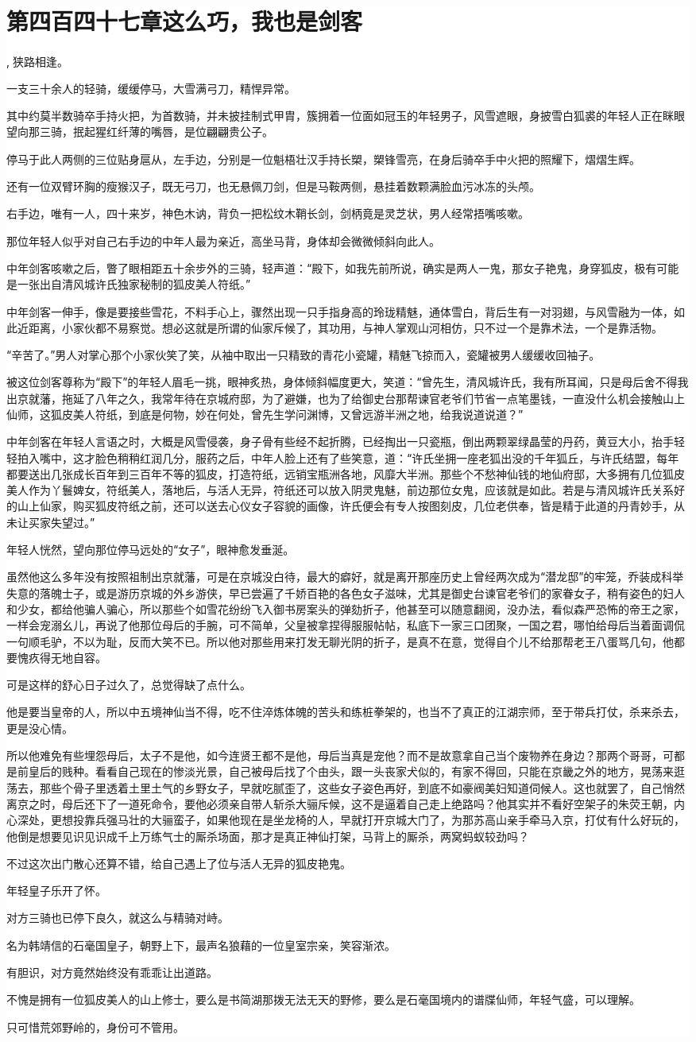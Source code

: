 # 第四百四十七章这么巧，我也是剑客
,  狭路相逢。

   一支三十余人的轻骑，缓缓停马，大雪满弓刀，精悍异常。

   其中约莫半数骑卒手持火把，为首数骑，并未披挂制式甲胄，簇拥着一位面如冠玉的年轻男子，风雪遮眼，身披雪白狐裘的年轻人正在眯眼望向那三骑，抿起猩红纤薄的嘴唇，是位翩翩贵公子。

   停马于此人两侧的三位贴身扈从，左手边，分别是一位魁梧壮汉手持长槊，槊锋雪亮，在身后骑卒手中火把的照耀下，熠熠生辉。

   还有一位双臂环胸的瘦猴汉子，既无弓刀，也无悬佩刀剑，但是马鞍两侧，悬挂着数颗满脸血污冰冻的头颅。

   右手边，唯有一人，四十来岁，神色木讷，背负一把松纹木鞘长剑，剑柄竟是灵芝状，男人经常捂嘴咳嗽。

   那位年轻人似乎对自己右手边的中年人最为亲近，高坐马背，身体却会微微倾斜向此人。

   中年剑客咳嗽之后，瞥了眼相距五十余步外的三骑，轻声道：“殿下，如我先前所说，确实是两人一鬼，那女子艳鬼，身穿狐皮，极有可能是一张出自清风城许氏独家秘制的狐皮美人符纸。”

   中年剑客一伸手，像是要接些雪花，不料手心上，骤然出现一只手指身高的玲珑精魅，通体雪白，背后生有一对羽翅，与风雪融为一体，如此近距离，小家伙都不易察觉。想必这就是所谓的仙家斥候了，其功用，与神人掌观山河相仿，只不过一个是靠术法，一个是靠活物。

   “辛苦了。”男人对掌心那个小家伙笑了笑，从袖中取出一只精致的青花小瓷罐，精魅飞掠而入，瓷罐被男人缓缓收回袖子。

   被这位剑客尊称为“殿下”的年轻人眉毛一挑，眼神炙热，身体倾斜幅度更大，笑道：“曾先生，清风城许氏，我有所耳闻，只是母后舍不得我出京就藩，拖延了八年之久，我常年待在京城府邸，为了避嫌，也为了给御史台那帮谏官老爷们节省一点笔墨钱，一直没什么机会接触山上仙师，这狐皮美人符纸，到底是何物，妙在何处，曾先生学问渊博，又曾远游半洲之地，给我说道说道？”

   中年剑客在年轻人言语之时，大概是风雪侵袭，身子骨有些经不起折腾，已经掏出一只瓷瓶，倒出两颗翠绿晶莹的丹药，黄豆大小，抬手轻轻拍入嘴中，这才脸色稍稍红润几分，服药之后，中年人脸上还有了些笑意，道：“许氏坐拥一座老狐出没的千年狐丘，与许氏结盟，每年都要送出几张成长百年到三百年不等的狐皮，打造符纸，远销宝瓶洲各地，风靡大半洲。那些个不愁神仙钱的地仙府邸，大多拥有几位狐皮美人作为丫鬟婢女，符纸美人，落地后，与活人无异，符纸还可以放入阴灵鬼魅，前边那位女鬼，应该就是如此。若是与清风城许氏关系好的山上仙家，购买狐皮符纸之前，还可以送去心仪女子容貌的画像，许氏便会有专人按图刻皮，几位老供奉，皆是精于此道的丹青妙手，从未让买家失望过。”

   年轻人恍然，望向那位停马远处的“女子”，眼神愈发垂涎。

   虽然他这么多年没有按照祖制出京就藩，可是在京城没白待，最大的癖好，就是离开那座历史上曾经两次成为“潜龙邸”的牢笼，乔装成科举失意的落魄士子，或是游历京城的外乡游侠，早已尝遍了千娇百艳的各色女子滋味，尤其是御史台谏官老爷们的家眷女子，稍有姿色的妇人和少女，都给他骗人骗心，所以那些个如雪花纷纷飞入御书房案头的弹劾折子，他甚至可以随意翻阅，没办法，看似森严恐怖的帝王之家，一样会宠溺幺儿，再说了他那位母后的手腕，可不简单，父皇被拿捏得服服帖帖，私底下一家三口团聚，一国之君，哪怕给母后当着面调侃一句顺毛驴，不以为耻，反而大笑不已。所以他对那些用来打发无聊光阴的折子，是真不在意，觉得自个儿不给那帮老王八蛋骂几句，他都要愧疚得无地自容。

   可是这样的舒心日子过久了，总觉得缺了点什么。

   他是要当皇帝的人，所以中五境神仙当不得，吃不住淬炼体魄的苦头和练桩拳架的，也当不了真正的江湖宗师，至于带兵打仗，杀来杀去，更是没心情。

   所以他难免有些埋怨母后，太子不是他，如今连贤王都不是他，母后当真是宠他？而不是故意拿自己当个废物养在身边？那两个哥哥，可都是前皇后的贱种。看看自己现在的惨淡光景，自己被母后找了个由头，跟一头丧家犬似的，有家不得回，只能在京畿之外的地方，晃荡来逛荡去，那些个骨子里透着土里土气的乡野女子，早就吃腻歪了，这些女子姿色再好，到底不如豪阀美妇知道伺候人。这也就罢了，自己悄然离京之时，母后还下了一道死命令，要他必须亲自带人斩杀大骊斥候，这不是逼着自己走上绝路吗？他其实并不看好空架子的朱荧王朝，内心深处，更想投靠兵强马壮的大骊蛮子，如果他现在是坐龙椅的人，早就打开京城大门了，为那苏高山亲手牵马入京，打仗有什么好玩的，他倒是想要见识见识成千上万练气士的厮杀场面，那才是真正神仙打架，马背上的厮杀，两窝蚂蚁较劲吗？

   不过这次出门散心还算不错，给自己遇上了位与活人无异的狐皮艳鬼。

   年轻皇子乐开了怀。

   对方三骑也已停下良久，就这么与精骑对峙。

   名为韩靖信的石毫国皇子，朝野上下，最声名狼藉的一位皇室宗亲，笑容渐浓。

   有胆识，对方竟然始终没有乖乖让出道路。

   不愧是拥有一位狐皮美人的山上修士，要么是书简湖那拨无法无天的野修，要么是石毫国境内的谱牒仙师，年轻气盛，可以理解。

   只可惜荒郊野岭的，身份可不管用。
